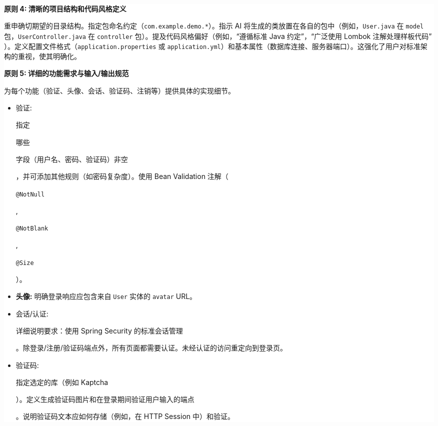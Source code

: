 

**原则 4: 清晰的项目结构和代码风格定义**

重申确切期望的目录结构。指定包命名约定（`com.example.demo.*`）。指示 AI 将生成的类放置在各自的包中（例如，`User.java` 在 `model` 包，`UserController.java` 在 `controller` 包）。提及代码风格偏好（例如，“遵循标准 Java 约定”，“广泛使用 Lombok 注解处理样板代码” ）。定义配置文件格式（`application.properties` 或 `application.yml`）和基本属性（数据库连接、服务器端口）。这强化了用户对标准架构的重视，使其明确化。  



**原则 5: 详细的功能需求与输入/输出规范**

为每个功能（验证、头像、会话、验证码、注销等）提供具体的实现细节。

- 验证:

   指定

  哪些

  字段（用户名、密码、验证码）非空 

  

  ，并可添加其他规则（如密码复杂度）。使用 Bean Validation 注解（

  ```
  @NotNull
  ```

  , 

  ```
  @NotBlank
  ```

  , 

  ```
  @Size
  ```

  ）。

    

- **头像:** 明确登录响应应包含来自 `User` 实体的 `avatar` URL。

- 会话/认证:

   详细说明要求：使用 Spring Security 的标准会话管理 

  

  。除登录/注册/验证码端点外，所有页面都需要认证。未经认证的访问重定向到登录页。

    

- 验证码:

   指定选定的库（例如 Kaptcha 

  

  ）。定义生成验证码图片和在登录期间验证用户输入的端点 

  

  。说明验证码文本应如何存储（例如，在 HTTP Session 中）和验证。
